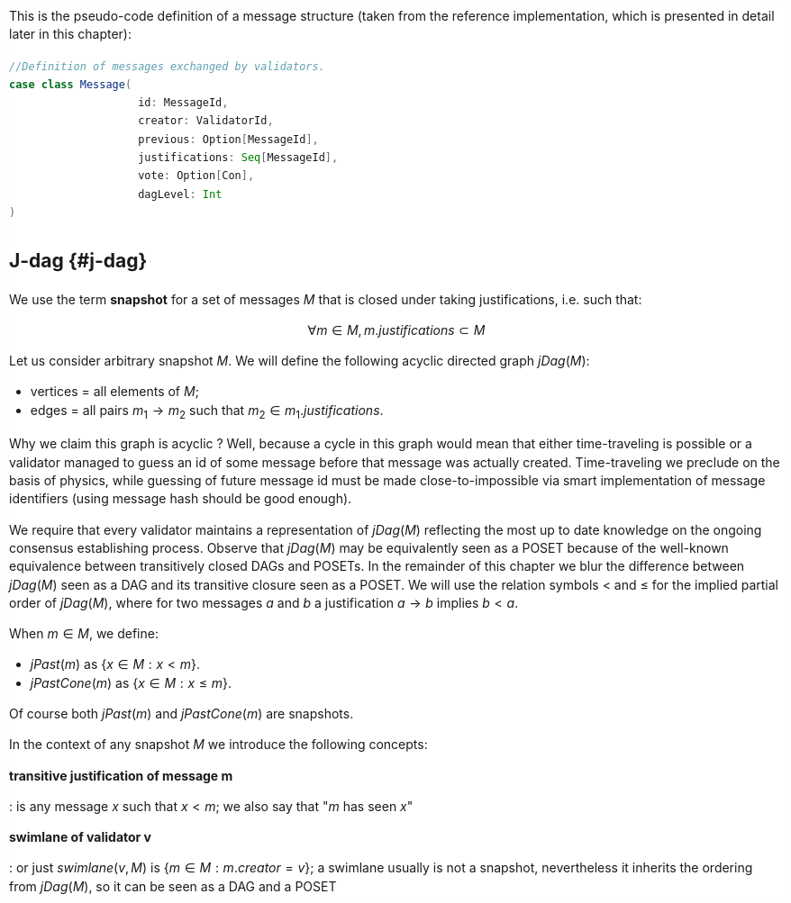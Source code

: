 This is the pseudo-code definition of a message structure (taken from the reference implementation, which is presented in detail later in this chapter):

```scala
//Definition of messages exchanged by validators.
case class Message(
                    id: MessageId,
                    creator: ValidatorId,
                    previous: Option[MessageId],
                    justifications: Seq[MessageId],
                    vote: Option[Con],
                    dagLevel: Int
)
```

## J-dag {#j-dag}

We use the term **snapshot** for a set of messages $M$ that is closed under taking justifications, i.e. such that:

$$\forall{m \in M}, m.justifications \subset M$$

Let us consider arbitrary snapshot $M$. We will define the following acyclic directed graph $jDag(M)$:

-   vertices = all elements of $M$;
-   edges = all pairs $m_1 \rightarrow m_2$ such that $m_2 \in m_1.justifications$.

Why we claim this graph is acyclic ? Well, because a cycle in this graph would mean that either time-traveling is possible or a validator managed to guess an id of some message before that message was actually created. Time-traveling we preclude on the basis of physics, while guessing of future message id must be made close-to-impossible via smart implementation of message identifiers (using message hash should be good enough).

We require that every validator maintains a representation of $jDag(M)$ reflecting the most up to date knowledge on the ongoing consensus establishing process. Observe that $jDag(M)$ may be equivalently seen as a POSET because of the well-known equivalence between transitively closed DAGs and POSETs. In the remainder of this chapter we blur the difference between $jDag(M)$ seen as a DAG and its transitive closure seen as a POSET. We will use the relation symbols $<$ and $\leqslant$ for the implied partial order of $jDag(M)$, where for two messages $a$ and $b$ a justification $a \to b$ implies $b < a$.

When $m \in M$, we define:

-   $jPast(m)$ as $\{x \in M: x < m \}$.
-   $jPastCone(m)$ as $\{x \in M: x \leqslant m \}$.

Of course both $jPast(m)$ and $jPastCone(m)$ are snapshots.

In the context of any snapshot $M$ we introduce the following concepts:

**transitive justification of message m**

: is any message $x$ such that $x < m$; we also say that "$m$ has seen $x$"

**swimlane of validator v**

: or just $swimlane(v,M)$ is $\{m \in M: m.creator = v\}$; a swimlane usually is not a snapshot, nevertheless it inherits the ordering from $jDag(M)$, so it can be seen as a DAG and a POSET
